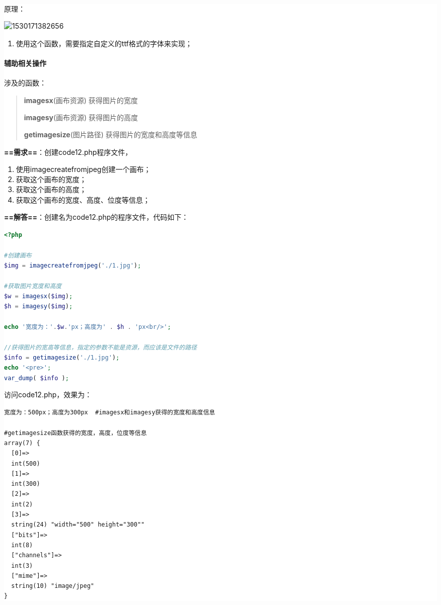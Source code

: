 原理：

![1530171382656](27.png)

1. 使用这个函数，需要指定自定义的ttf格式的字体来实现；





#### 辅助相关操作

涉及的函数：

> **imagesx**(画布资源)    获得图片的宽度
>
> **imagesy**(画布资源)    获得图片的高度
>
> **getimagesize**(图片路径)    获得图片的宽度和高度等信息



**==需求==**：创建code12.php程序文件，

1. 使用imagecreatefromjpeg创建一个画布；
2. 获取这个画布的宽度；
3. 获取这个画布的高度；
4. 获取这个画布的宽度、高度、位度等信息；

**==解答==**：创建名为code12.php的程序文件，代码如下：

```php
<?php

#创建画布
$img = imagecreatefromjpeg('./1.jpg');

#获取图片宽度和高度
$w = imagesx($img);
$h = imagesy($img);

echo '宽度为：'.$w.'px；高度为' . $h . 'px<br/>'; 

//获得图片的宽高等信息，指定的参数不能是资源，而应该是文件的路径
$info = getimagesize('./1.jpg');
echo '<pre>';
var_dump( $info ); 
```

访问code12.php，效果为：

```mysql
宽度为：500px；高度为300px  #imagesx和imagesy获得的宽度和高度信息

#getimagesize函数获得的宽度，高度，位度等信息
array(7) {
  [0]=>
  int(500)
  [1]=>
  int(300)
  [2]=>
  int(2)
  [3]=>
  string(24) "width="500" height="300""
  ["bits"]=>
  int(8)
  ["channels"]=>
  int(3)
  ["mime"]=>
  string(10) "image/jpeg"
}
```